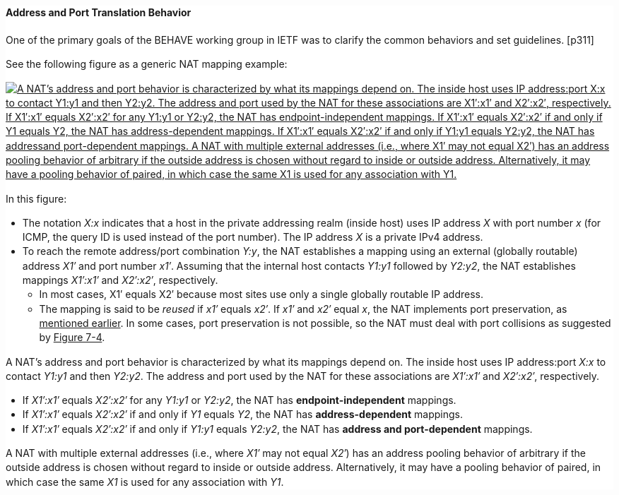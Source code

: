 #### Address and Port Translation Behavior

One of the primary goals of the BEHAVE working group in IETF was to clarify the common behaviors and set guidelines. [p311]

See the following figure as a generic NAT mapping example:

[![ A NAT’s address and port behavior is characterized by what its mappings depend on.  The inside host uses IP address:port X:x to contact Y1:y1 and then Y2:y2. The address and port used by the NAT for these associations are X1′:x1′ and X2′:x2′, respectively. If X1′:x1′ equals X2′:x2′ for any Y1:y1 or Y2:y2, the NAT has endpoint-independent mappings. If X1′:x1′ equals X2′:x2′ if and only if Y1 equals Y2, the NAT has address-dependent mappings.  If X1′:x1′ equals X2′:x2′ if and only if Y1:y1 equals Y2:y2, the NAT has addressand port-dependent mappings. A NAT with multiple external addresses (i.e., where X1′ may not equal X2′) has an address pooling behavior of arbitrary if the outside address is chosen without regard to inside or outside address. Alternatively, it may have a pooling behavior of paired, in which case the same X1 is used for any association with Y1.](figure_7-5_600.png)](figure_7-5.png " A NAT’s address and port behavior is characterized by what its mappings depend on.  The inside host uses IP address:port X:x to contact Y1:y1 and then Y2:y2. The address and port used by the NAT for these associations are X1′:x1′ and X2′:x2′, respectively. If X1′:x1′ equals X2′:x2′ for any Y1:y1 or Y2:y2, the NAT has endpoint-independent mappings. If X1′:x1′ equals X2′:x2′ if and only if Y1 equals Y2, the NAT has address-dependent mappings.  If X1′:x1′ equals X2′:x2′ if and only if Y1:y1 equals Y2:y2, the NAT has addressand port-dependent mappings. A NAT with multiple external addresses (i.e., where X1′ may not equal X2′) has an address pooling behavior of arbitrary if the outside address is chosen without regard to inside or outside address. Alternatively, it may have a pooling behavior of paired, in which case the same X1 is used for any association with Y1.")

In this figure:

* The notation *X:x* indicates that a host in the private addressing realm (inside host) uses IP address *X* with port number *x* (for ICMP, the query ID is used instead of the port number). The IP address *X* is a private IPv4 address.
* To reach the remote address/port combination *Y:y*, the NAT establishes a mapping using an external (globally routable) address *X1′* and port number *x1′*. Assuming that the internal host contacts *Y1:y1* followed by *Y2:y2*, the NAT establishes mappings *X1′:x1′* and *X2′:x2′*, respectively.
    * In most cases, X1′ equals X2′ because most sites use only a single globally routable IP address.
    * The mapping is said to be *reused* if *x1′* equals *x2′*. If *x1′* and *x2′* equal *x*, the NAT implements port preservation, as [mentioned earlier](#nat-and-tcp). In some cases, port preservation is not possible, so the NAT must deal with port collisions as suggested by [Figure 7-4](figure_7-4.png).

A NAT’s address and port behavior is characterized by what its mappings depend on.  The inside host uses IP address:port *X:x* to contact *Y1:y1* and then *Y2:y2*. The address and port used by the NAT for these associations are *X1′:x1′* and *X2′:x2′*, respectively.

* If *X1′:x1′* equals *X2′:x2′* for any *Y1:y1* or *Y2:y2*, the NAT has **endpoint-independent** mappings.
* If *X1′:x1′* equals *X2′:x2′* if and only if *Y1* equals *Y2*, the NAT has **address-dependent** mappings.
* If *X1′:x1′* equals *X2′:x2′* if and only if *Y1:y1* equals *Y2:y2*, the NAT has **address and port-dependent** mappings.

A NAT with multiple external addresses (i.e., where *X1′* may not equal *X2′*) has an address pooling behavior of arbitrary if the outside address is chosen without regard to inside or outside address. Alternatively, it may have a pooling behavior of paired, in which case the same *X1* is used for any association with *Y1*.
